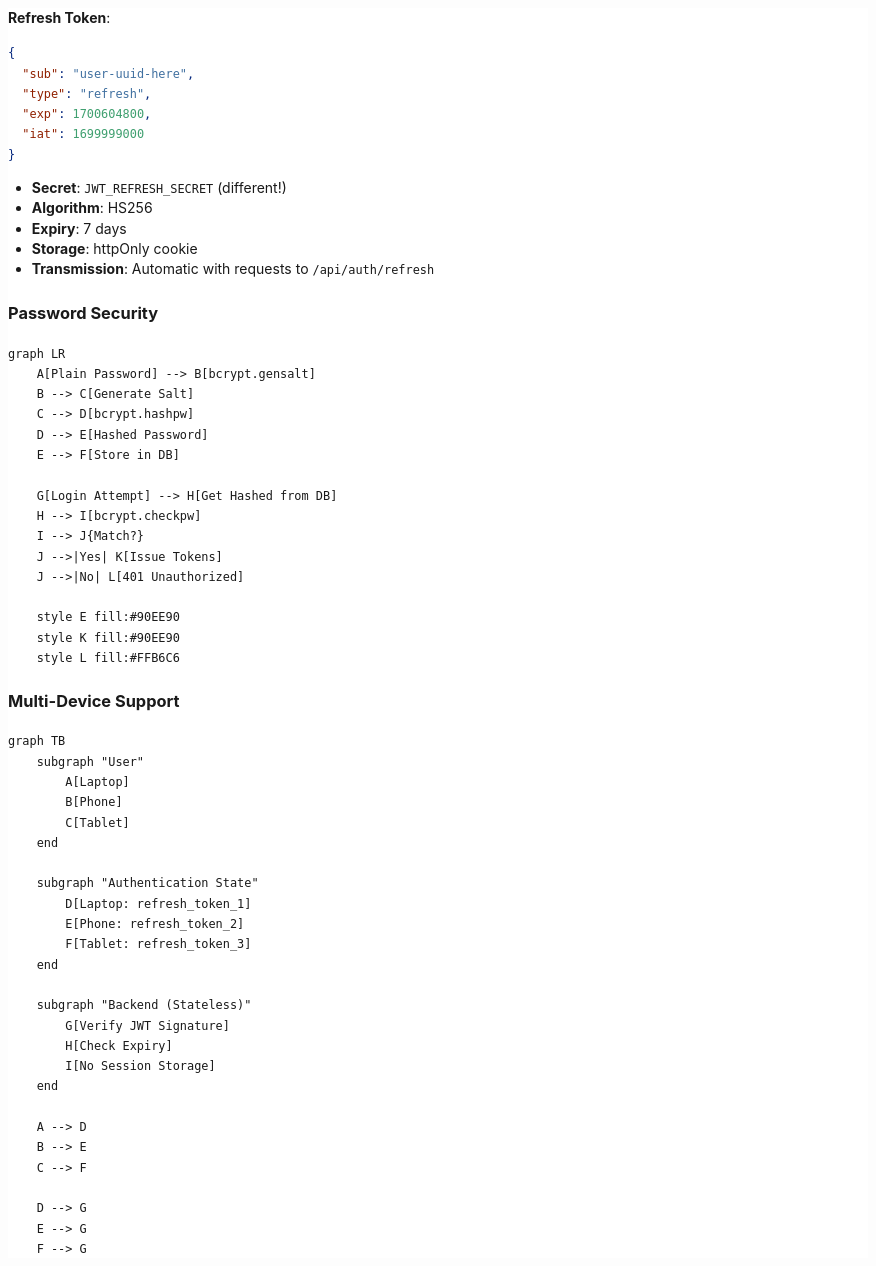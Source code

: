 **Refresh Token**:
```json
{
  "sub": "user-uuid-here",
  "type": "refresh",
  "exp": 1700604800,
  "iat": 1699999000
}
```
- **Secret**: `JWT_REFRESH_SECRET` (different!)
- **Algorithm**: HS256
- **Expiry**: 7 days
- **Storage**: httpOnly cookie
- **Transmission**: Automatic with requests to `/api/auth/refresh`

### Password Security

```mermaid
graph LR
    A[Plain Password] --> B[bcrypt.gensalt]
    B --> C[Generate Salt]
    C --> D[bcrypt.hashpw]
    D --> E[Hashed Password]
    E --> F[Store in DB]

    G[Login Attempt] --> H[Get Hashed from DB]
    H --> I[bcrypt.checkpw]
    I --> J{Match?}
    J -->|Yes| K[Issue Tokens]
    J -->|No| L[401 Unauthorized]

    style E fill:#90EE90
    style K fill:#90EE90
    style L fill:#FFB6C6
```

### Multi-Device Support

```mermaid
graph TB
    subgraph "User"
        A[Laptop]
        B[Phone]
        C[Tablet]
    end

    subgraph "Authentication State"
        D[Laptop: refresh_token_1]
        E[Phone: refresh_token_2]
        F[Tablet: refresh_token_3]
    end

    subgraph "Backend (Stateless)"
        G[Verify JWT Signature]
        H[Check Expiry]
        I[No Session Storage]
    end

    A --> D
    B --> E
    C --> F

    D --> G
    E --> G
    F --> G
```